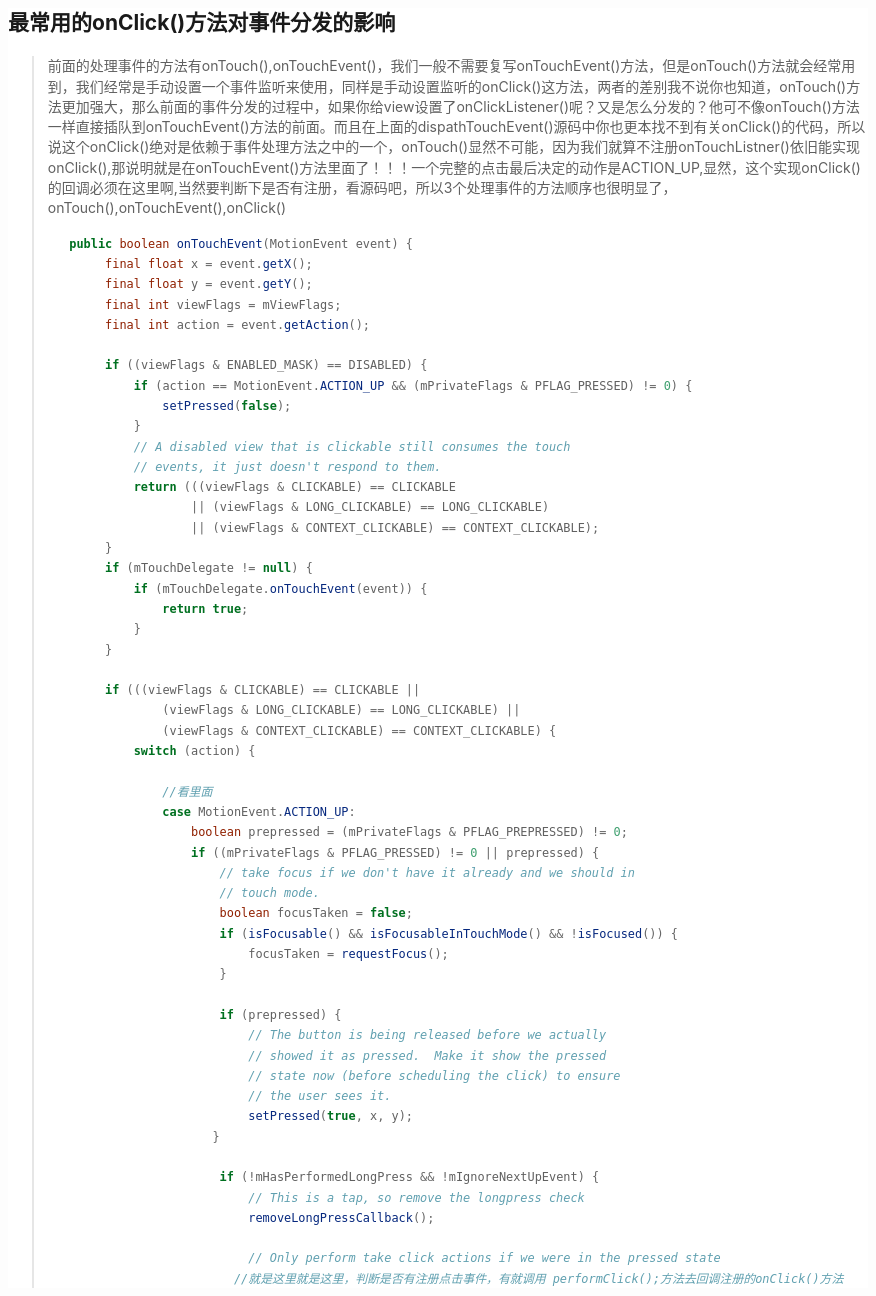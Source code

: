 
## 最常用的onClick()方法对事件分发的影响

> 前面的处理事件的方法有onTouch(),onTouchEvent()，我们一般不需要复写onTouchEvent()方法，但是onTouch()方法就会经常用到，我们经常是手动设置一个事件监听来使用，同样是手动设置监听的onClick()这方法，两者的差别我不说你也知道，onTouch()方法更加强大，那么前面的事件分发的过程中，如果你给view设置了onClickListener()呢？又是怎么分发的？他可不像onTouch()方法一样直接插队到onTouchEvent()方法的前面。而且在上面的dispathTouchEvent()源码中你也更本找不到有关onClick()的代码，所以说这个onClick()绝对是依赖于事件处理方法之中的一个，onTouch()显然不可能，因为我们就算不注册onTouchListner()依旧能实现onClick(),那说明就是在onTouchEvent()方法里面了！！！一个完整的点击最后决定的动作是ACTION_UP,显然，这个实现onClick()的回调必须在这里啊,当然要判断下是否有注册，看源码吧，所以3个处理事件的方法顺序也很明显了，onTouch(),onTouchEvent(),onClick()
>
> ~~~java
>    public boolean onTouchEvent(MotionEvent event) {
>         final float x = event.getX();
>         final float y = event.getY();
>         final int viewFlags = mViewFlags;
>         final int action = event.getAction();
>
>         if ((viewFlags & ENABLED_MASK) == DISABLED) {
>             if (action == MotionEvent.ACTION_UP && (mPrivateFlags & PFLAG_PRESSED) != 0) {
>                 setPressed(false);
>             }
>             // A disabled view that is clickable still consumes the touch
>             // events, it just doesn't respond to them.
>             return (((viewFlags & CLICKABLE) == CLICKABLE
>                     || (viewFlags & LONG_CLICKABLE) == LONG_CLICKABLE)
>                     || (viewFlags & CONTEXT_CLICKABLE) == CONTEXT_CLICKABLE);
>         }
>         if (mTouchDelegate != null) {
>             if (mTouchDelegate.onTouchEvent(event)) {
>                 return true;
>             }
>         }
>
>         if (((viewFlags & CLICKABLE) == CLICKABLE ||
>                 (viewFlags & LONG_CLICKABLE) == LONG_CLICKABLE) ||
>                 (viewFlags & CONTEXT_CLICKABLE) == CONTEXT_CLICKABLE) {
>             switch (action) {
>                 
>                 //看里面
>                 case MotionEvent.ACTION_UP:
>                     boolean prepressed = (mPrivateFlags & PFLAG_PREPRESSED) != 0;
>                     if ((mPrivateFlags & PFLAG_PRESSED) != 0 || prepressed) {
>                         // take focus if we don't have it already and we should in
>                         // touch mode.
>                         boolean focusTaken = false;
>                         if (isFocusable() && isFocusableInTouchMode() && !isFocused()) {
>                             focusTaken = requestFocus();
>                         }
>
>                         if (prepressed) {
>                             // The button is being released before we actually
>                             // showed it as pressed.  Make it show the pressed
>                             // state now (before scheduling the click) to ensure
>                             // the user sees it.
>                             setPressed(true, x, y);
>                        }
>
>                         if (!mHasPerformedLongPress && !mIgnoreNextUpEvent) {
>                             // This is a tap, so remove the longpress check
>                             removeLongPressCallback();
>
>                             // Only perform take click actions if we were in the pressed state
>                           //就是这里就是这里，判断是否有注册点击事件，有就调用 performClick();方法去回调注册的onClick()方法